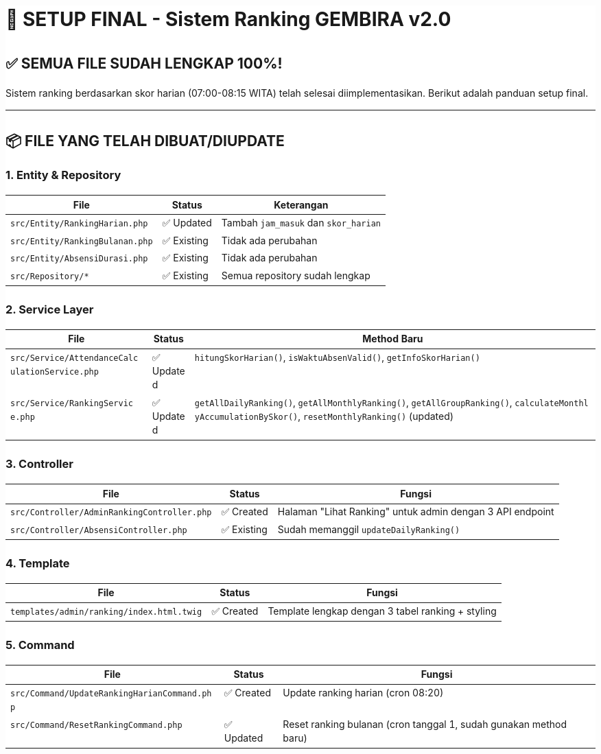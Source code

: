 # 🎉 SETUP FINAL - Sistem Ranking GEMBIRA v2.0

## ✅ **SEMUA FILE SUDAH LENGKAP 100%!**

Sistem ranking berdasarkan skor harian (07:00-08:15 WITA) telah selesai diimplementasikan. Berikut adalah panduan setup final.

---

## 📦 **FILE YANG TELAH DIBUAT/DIUPDATE**

### **1. Entity & Repository**
| File | Status | Keterangan |
|------|--------|------------|
| `src/Entity/RankingHarian.php` | ✅ Updated | Tambah `jam_masuk` dan `skor_harian` |
| `src/Entity/RankingBulanan.php` | ✅ Existing | Tidak ada perubahan |
| `src/Entity/AbsensiDurasi.php` | ✅ Existing | Tidak ada perubahan |
| `src/Repository/*` | ✅ Existing | Semua repository sudah lengkap |

### **2. Service Layer**
| File | Status | Method Baru |
|------|--------|-------------|
| `src/Service/AttendanceCalculationService.php` | ✅ Updated | `hitungSkorHarian()`, `isWaktuAbsenValid()`, `getInfoSkorHarian()` |
| `src/Service/RankingService.php` | ✅ Updated | `getAllDailyRanking()`, `getAllMonthlyRanking()`, `getAllGroupRanking()`, `calculateMonthlyAccumulationBySkor()`, `resetMonthlyRanking()` (updated) |

### **3. Controller**
| File | Status | Fungsi |
|------|--------|--------|
| `src/Controller/AdminRankingController.php` | ✅ Created | Halaman "Lihat Ranking" untuk admin dengan 3 API endpoint |
| `src/Controller/AbsensiController.php` | ✅ Existing | Sudah memanggil `updateDailyRanking()` |

### **4. Template**
| File | Status | Fungsi |
|------|--------|--------|
| `templates/admin/ranking/index.html.twig` | ✅ Created | Template lengkap dengan 3 tabel ranking + styling |

### **5. Command**
| File | Status | Fungsi |
|------|--------|--------|
| `src/Command/UpdateRankingHarianCommand.php` | ✅ Created | Update ranking harian (cron 08:20) |
| `src/Command/ResetRankingCommand.php` | ✅ Updated | Reset ranking bulanan (cron tanggal 1, sudah gunakan method baru) |
